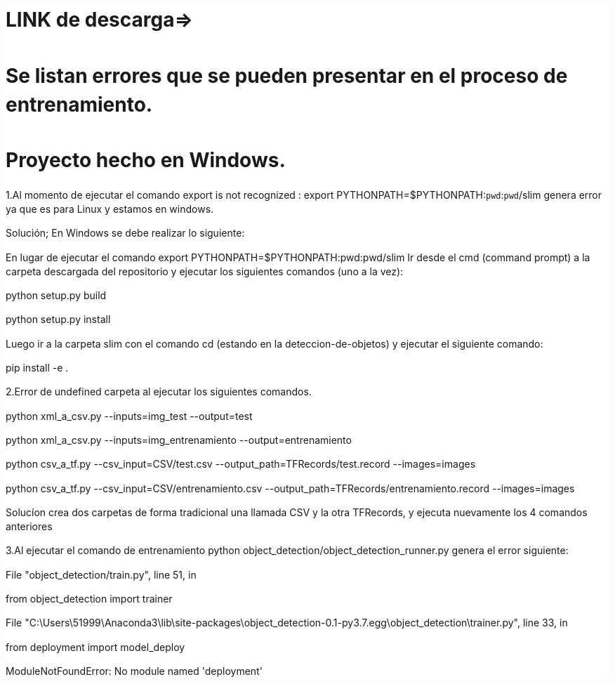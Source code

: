 


# LINK de descarga=> 



# Se listan errores que se pueden presentar en el proceso de entrenamiento.
# Proyecto hecho en Windows.

1.Al momento de ejecutar el comando export is not recognized : export PYTHONPATH=$PYTHONPATH:`pwd`:`pwd`/slim genera error ya que es para Linux y estamos en windows.

Solución; En Windows se debe realizar lo siguiente:

En lugar de ejecutar el comando export PYTHONPATH=$PYTHONPATH:pwd:pwd/slim
Ir desde el cmd (command prompt) a la carpeta descargada del repositorio y ejecutar los siguientes comandos (uno a la vez):

python setup.py build

python setup.py install


Luego ir a la carpeta slim con el comando cd (estando en la deteccion-de-objetos) y ejecutar el siguiente comando:

pip install -e .
 

2.Error de undefined carpeta al ejecutar los siguientes comandos.

python xml_a_csv.py --inputs=img_test --output=test

python xml_a_csv.py --inputs=img_entrenamiento --output=entrenamiento

python csv_a_tf.py --csv_input=CSV/test.csv --output_path=TFRecords/test.record --images=images

python csv_a_tf.py --csv_input=CSV/entrenamiento.csv --output_path=TFRecords/entrenamiento.record --images=images

Solucíon crea dos carpetas de forma tradicional una llamada CSV y la otra TFRecords, y ejecuta nuevamente los 4 comandos anteriores

3.Al ejecutar el comando de entrenamiento python object_detection/object_detection_runner.py genera el error siguiente:

File "object_detection/train.py", line 51, in

from object_detection import trainer

File "C:\Users\51999\Anaconda3\lib\site-packages\object_detection-0.1-py3.7.egg\object_detection\trainer.py", line 33, in

from deployment import model_deploy

ModuleNotFoundError: No module named 'deployment'
